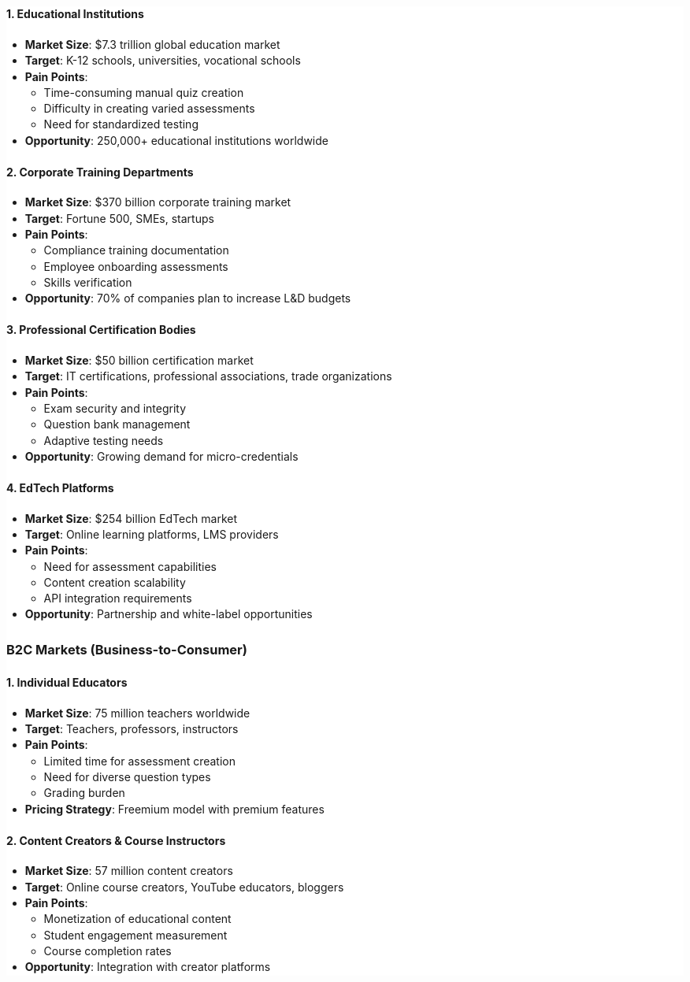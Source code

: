#### 1. Educational Institutions
- **Market Size**: $7.3 trillion global education market
- **Target**: K-12 schools, universities, vocational schools
- **Pain Points**: 
  - Time-consuming manual quiz creation
  - Difficulty in creating varied assessments
  - Need for standardized testing
- **Opportunity**: 250,000+ educational institutions worldwide

#### 2. Corporate Training Departments
- **Market Size**: $370 billion corporate training market
- **Target**: Fortune 500, SMEs, startups
- **Pain Points**:
  - Compliance training documentation
  - Employee onboarding assessments
  - Skills verification
- **Opportunity**: 70% of companies plan to increase L&D budgets

#### 3. Professional Certification Bodies
- **Market Size**: $50 billion certification market
- **Target**: IT certifications, professional associations, trade organizations
- **Pain Points**:
  - Exam security and integrity
  - Question bank management
  - Adaptive testing needs
- **Opportunity**: Growing demand for micro-credentials

#### 4. EdTech Platforms
- **Market Size**: $254 billion EdTech market
- **Target**: Online learning platforms, LMS providers
- **Pain Points**:
  - Need for assessment capabilities
  - Content creation scalability
  - API integration requirements
- **Opportunity**: Partnership and white-label opportunities

### B2C Markets (Business-to-Consumer)

#### 1. Individual Educators
- **Market Size**: 75 million teachers worldwide
- **Target**: Teachers, professors, instructors
- **Pain Points**:
  - Limited time for assessment creation
  - Need for diverse question types
  - Grading burden
- **Pricing Strategy**: Freemium model with premium features

#### 2. Content Creators & Course Instructors
- **Market Size**: 57 million content creators
- **Target**: Online course creators, YouTube educators, bloggers
- **Pain Points**:
  - Monetization of educational content
  - Student engagement measurement
  - Course completion rates
- **Opportunity**: Integration with creator platforms
